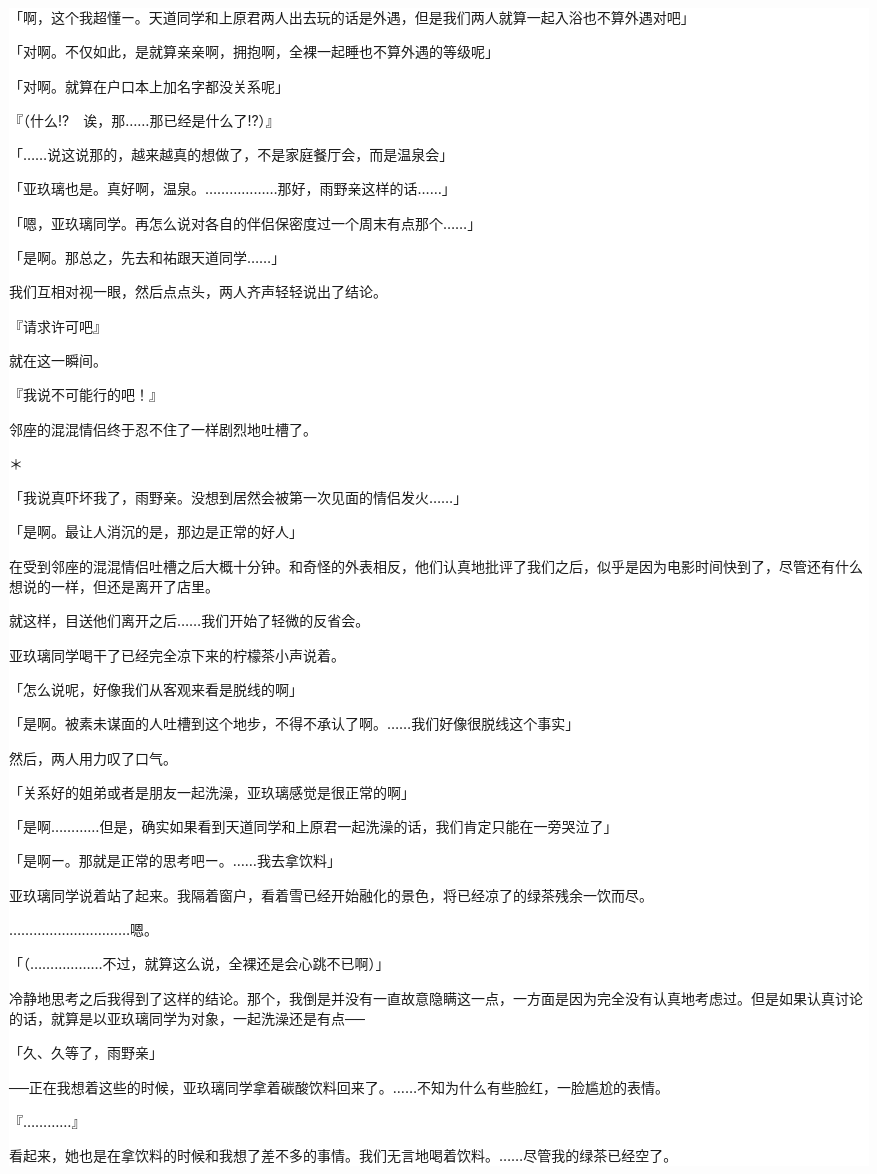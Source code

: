 「啊，这个我超懂ー。天道同学和上原君两人出去玩的话是外遇，但是我们两人就算一起入浴也不算外遇对吧」

「对啊。不仅如此，是就算亲亲啊，拥抱啊，全裸一起睡也不算外遇的等级呢」

「对啊。就算在户口本上加名字都没关系呢」

『（什么!?　诶，那……那已经是什么了!?）』

「……说这说那的，越来越真的想做了，不是家庭餐厅会，而是温泉会」

「亚玖璃也是。真好啊，温泉。………………那好，雨野亲这样的话……」

「嗯，亚玖璃同学。再怎么说对各自的伴侣保密度过一个周末有点那个……」

「是啊。那总之，先去和祐跟天道同学……」

我们互相对视一眼，然后点点头，两人齐声轻轻说出了结论。

『请求许可吧』

就在这一瞬间。

『我说不可能行的吧！』

邻座的混混情侣终于忍不住了一样剧烈地吐槽了。

＊

「我说真吓坏我了，雨野亲。没想到居然会被第一次见面的情侣发火……」

「是啊。最让人消沉的是，那边是正常的好人」

在受到邻座的混混情侣吐槽之后大概十分钟。和奇怪的外表相反，他们认真地批评了我们之后，似乎是因为电影时间快到了，尽管还有什么想说的一样，但还是离开了店里。

就这样，目送他们离开之后……我们开始了轻微的反省会。

亚玖璃同学喝干了已经完全凉下来的柠檬茶小声说着。

「怎么说呢，好像我们从客观来看是脱线的啊」

「是啊。被素未谋面的人吐槽到这个地步，不得不承认了啊。……我们好像很脱线这个事实」

然后，两人用力叹了口气。

「关系好的姐弟或者是朋友一起洗澡，亚玖璃感觉是很正常的啊」

「是啊…………但是，确实如果看到天道同学和上原君一起洗澡的话，我们肯定只能在一旁哭泣了」

「是啊ー。那就是正常的思考吧ー。……我去拿饮料」

亚玖璃同学说着站了起来。我隔着窗户，看着雪已经开始融化的景色，将已经凉了的绿茶残余一饮而尽。

…………………………嗯。

「（………………不过，就算这么说，全裸还是会心跳不已啊）」

冷静地思考之后我得到了这样的结论。那个，我倒是并没有一直故意隐瞒这一点，一方面是因为完全没有认真地考虑过。但是如果认真讨论的话，就算是以亚玖璃同学为对象，一起洗澡还是有点──

「久、久等了，雨野亲」

──正在我想着这些的时候，亚玖璃同学拿着碳酸饮料回来了。……不知为什么有些脸红，一脸尴尬的表情。

『…………』

看起来，她也是在拿饮料的时候和我想了差不多的事情。我们无言地喝着饮料。……尽管我的绿茶已经空了。
